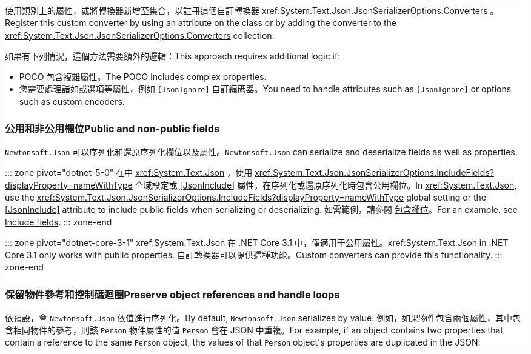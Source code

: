 <span data-ttu-id="6f687-395">[使用類別上的屬性](system-text-json-converters-how-to.md#registration-sample---jsonconverter-on-a-type)，或[將轉換器新增](system-text-json-converters-how-to.md#registration-sample---converters-collection)至集合，以註冊這個自訂轉換器 <xref:System.Text.Json.JsonSerializerOptions.Converters> 。</span><span class="sxs-lookup"><span data-stu-id="6f687-395">Register this custom converter by [using an attribute on the class](system-text-json-converters-how-to.md#registration-sample---jsonconverter-on-a-type) or by [adding the converter](system-text-json-converters-how-to.md#registration-sample---converters-collection) to the <xref:System.Text.Json.JsonSerializerOptions.Converters> collection.</span></span>

<span data-ttu-id="6f687-396">如果有下列情況，這個方法需要額外的邏輯：</span><span class="sxs-lookup"><span data-stu-id="6f687-396">This approach requires additional logic if:</span></span>

* <span data-ttu-id="6f687-397">POCO 包含複雜屬性。</span><span class="sxs-lookup"><span data-stu-id="6f687-397">The POCO includes complex properties.</span></span>
* <span data-ttu-id="6f687-398">您需要處理諸如或選項等屬性，例如 `[JsonIgnore]` 自訂編碼器。</span><span class="sxs-lookup"><span data-stu-id="6f687-398">You need to handle attributes such as `[JsonIgnore]` or options such as custom encoders.</span></span>

### <a name="public-and-non-public-fields"></a><span data-ttu-id="6f687-399">公用和非公用欄位</span><span class="sxs-lookup"><span data-stu-id="6f687-399">Public and non-public fields</span></span>

<span data-ttu-id="6f687-400">`Newtonsoft.Json` 可以序列化和還原序列化欄位以及屬性。</span><span class="sxs-lookup"><span data-stu-id="6f687-400">`Newtonsoft.Json` can serialize and deserialize fields as well as properties.</span></span>

::: zone pivot="dotnet-5-0"
<span data-ttu-id="6f687-401">在中 <xref:System.Text.Json> ，使用 <xref:System.Text.Json.JsonSerializerOptions.IncludeFields?displayProperty=nameWithType> 全域設定或 [[JsonInclude]](xref:System.Text.Json.Serialization.JsonIncludeAttribute) 屬性，在序列化或還原序列化時包含公用欄位。</span><span class="sxs-lookup"><span data-stu-id="6f687-401">In <xref:System.Text.Json>, use the <xref:System.Text.Json.JsonSerializerOptions.IncludeFields?displayProperty=nameWithType> global setting or the [[JsonInclude]](xref:System.Text.Json.Serialization.JsonIncludeAttribute) attribute to include public fields when serializing or deserializing.</span></span> <span data-ttu-id="6f687-402">如需範例，請參閱 [包含欄位](system-text-json-how-to.md#include-fields)。</span><span class="sxs-lookup"><span data-stu-id="6f687-402">For an example, see [Include fields](system-text-json-how-to.md#include-fields).</span></span>
::: zone-end

::: zone pivot="dotnet-core-3-1"
<span data-ttu-id="6f687-403"><xref:System.Text.Json> 在 .NET Core 3.1 中，僅適用于公用屬性。</span><span class="sxs-lookup"><span data-stu-id="6f687-403"><xref:System.Text.Json> in .NET Core 3.1 only works with public properties.</span></span> <span data-ttu-id="6f687-404">自訂轉換器可以提供這種功能。</span><span class="sxs-lookup"><span data-stu-id="6f687-404">Custom converters can provide this functionality.</span></span>
::: zone-end

### <a name="preserve-object-references-and-handle-loops"></a><span data-ttu-id="6f687-405">保留物件參考和控制碼迴圈</span><span class="sxs-lookup"><span data-stu-id="6f687-405">Preserve object references and handle loops</span></span>

<span data-ttu-id="6f687-406">依預設，會 `Newtonsoft.Json` 依值進行序列化。</span><span class="sxs-lookup"><span data-stu-id="6f687-406">By default, `Newtonsoft.Json` serializes by value.</span></span> <span data-ttu-id="6f687-407">例如，如果物件包含兩個屬性，其中包含相同物件的參考，則該 `Person` 物件屬性的值 `Person` 會在 JSON 中重複。</span><span class="sxs-lookup"><span data-stu-id="6f687-407">For example, if an object contains two properties that contain a reference to the same `Person` object, the values of that `Person` object's properties are duplicated in the JSON.</span></span>
